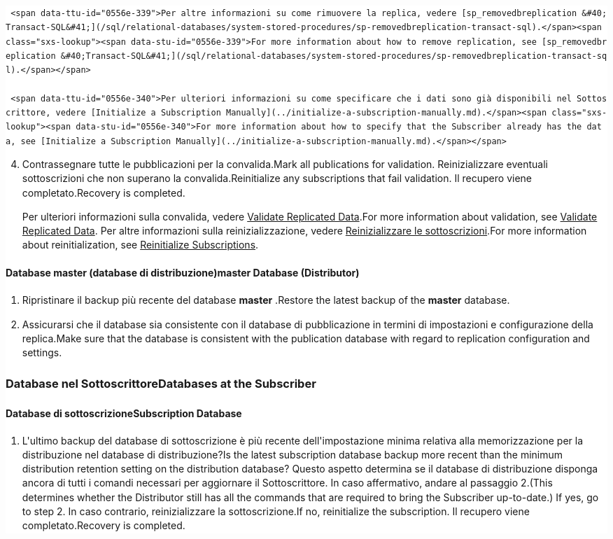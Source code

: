      <span data-ttu-id="0556e-339">Per altre informazioni su come rimuovere la replica, vedere [sp_removedbreplication &#40;Transact-SQL&#41;](/sql/relational-databases/system-stored-procedures/sp-removedbreplication-transact-sql).</span><span class="sxs-lookup"><span data-stu-id="0556e-339">For more information about how to remove replication, see [sp_removedbreplication &#40;Transact-SQL&#41;](/sql/relational-databases/system-stored-procedures/sp-removedbreplication-transact-sql).</span></span>  
  
     <span data-ttu-id="0556e-340">Per ulteriori informazioni su come specificare che i dati sono già disponibili nel Sottoscrittore, vedere [Initialize a Subscription Manually](../initialize-a-subscription-manually.md).</span><span class="sxs-lookup"><span data-stu-id="0556e-340">For more information about how to specify that the Subscriber already has the data, see [Initialize a Subscription Manually](../initialize-a-subscription-manually.md).</span></span>  
  
4.  <span data-ttu-id="0556e-341">Contrassegnare tutte le pubblicazioni per la convalida.</span><span class="sxs-lookup"><span data-stu-id="0556e-341">Mark all publications for validation.</span></span> <span data-ttu-id="0556e-342">Reinizializzare eventuali sottoscrizioni che non superano la convalida.</span><span class="sxs-lookup"><span data-stu-id="0556e-342">Reinitialize any subscriptions that fail validation.</span></span> <span data-ttu-id="0556e-343">Il recupero viene completato.</span><span class="sxs-lookup"><span data-stu-id="0556e-343">Recovery is completed.</span></span>  
  
     <span data-ttu-id="0556e-344">Per ulteriori informazioni sulla convalida, vedere [Validate Replicated Data](../validate-data-at-the-subscriber.md).</span><span class="sxs-lookup"><span data-stu-id="0556e-344">For more information about validation, see [Validate Replicated Data](../validate-data-at-the-subscriber.md).</span></span> <span data-ttu-id="0556e-345">Per altre informazioni sulla reinizializzazione, vedere [Reinizializzare le sottoscrizioni](../reinitialize-subscriptions.md).</span><span class="sxs-lookup"><span data-stu-id="0556e-345">For more information about reinitialization, see [Reinitialize Subscriptions](../reinitialize-subscriptions.md).</span></span>  
  
#### <a name="master-database-distributor"></a><span data-ttu-id="0556e-346">Database master (database di distribuzione)</span><span class="sxs-lookup"><span data-stu-id="0556e-346">master Database (Distributor)</span></span>  
  
1.  <span data-ttu-id="0556e-347">Ripristinare il backup più recente del database **master** .</span><span class="sxs-lookup"><span data-stu-id="0556e-347">Restore the latest backup of the **master** database.</span></span>  
  
2.  <span data-ttu-id="0556e-348">Assicurarsi che il database sia consistente con il database di pubblicazione in termini di impostazioni e configurazione della replica.</span><span class="sxs-lookup"><span data-stu-id="0556e-348">Make sure that the database is consistent with the publication database with regard to replication configuration and settings.</span></span>  
  
### <a name="databases-at-the-subscriber"></a><span data-ttu-id="0556e-349">Database nel Sottoscrittore</span><span class="sxs-lookup"><span data-stu-id="0556e-349">Databases at the Subscriber</span></span>  
  
#### <a name="subscription-database"></a><span data-ttu-id="0556e-350">Database di sottoscrizione</span><span class="sxs-lookup"><span data-stu-id="0556e-350">Subscription Database</span></span>  
  
1.  <span data-ttu-id="0556e-351">L'ultimo backup del database di sottoscrizione è più recente dell'impostazione minima relativa alla memorizzazione per la distribuzione nel database di distribuzione?</span><span class="sxs-lookup"><span data-stu-id="0556e-351">Is the latest subscription database backup more recent than the minimum distribution retention setting on the distribution database?</span></span> <span data-ttu-id="0556e-352">Questo aspetto determina se il database di distribuzione disponga ancora di tutti i comandi necessari per aggiornare il Sottoscrittore. In caso affermativo, andare al passaggio 2.</span><span class="sxs-lookup"><span data-stu-id="0556e-352">(This determines whether the Distributor still has all the commands that are required to bring the Subscriber up-to-date.) If yes, go to step 2.</span></span> <span data-ttu-id="0556e-353">In caso contrario, reinizializzare la sottoscrizione.</span><span class="sxs-lookup"><span data-stu-id="0556e-353">If no, reinitialize the subscription.</span></span> <span data-ttu-id="0556e-354">Il recupero viene completato.</span><span class="sxs-lookup"><span data-stu-id="0556e-354">Recovery is completed.</span></span>  
  